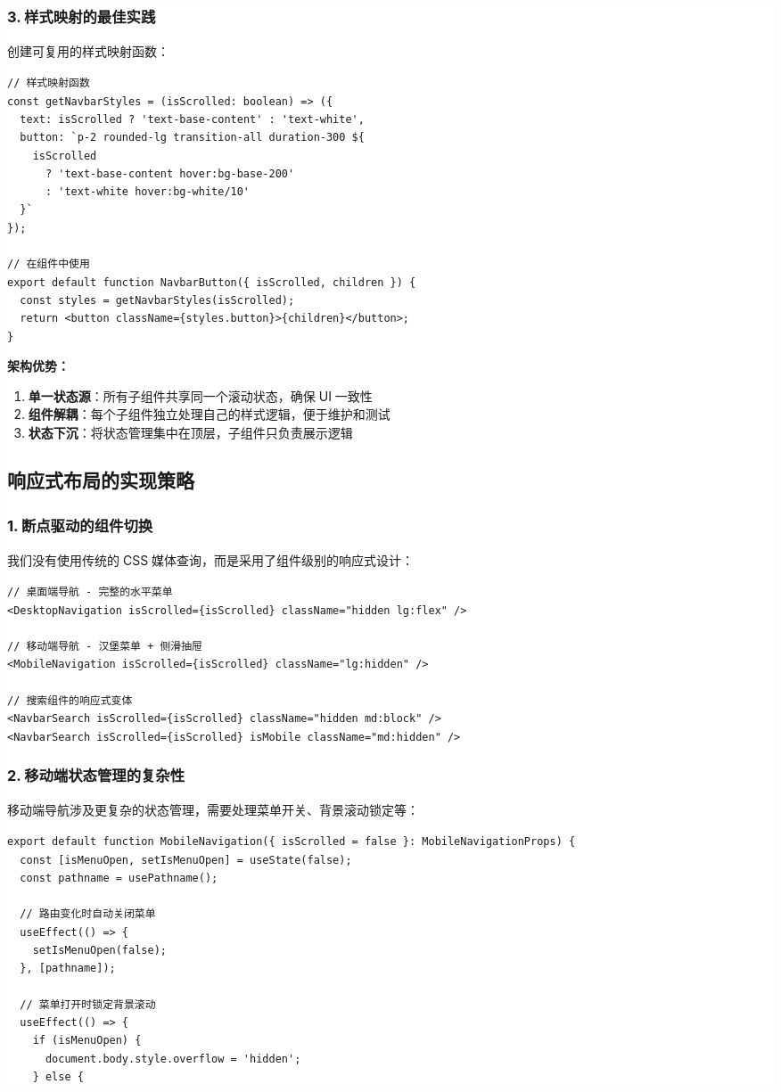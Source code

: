 ### 3. 样式映射的最佳实践

创建可复用的样式映射函数：

```tsx
// 样式映射函数
const getNavbarStyles = (isScrolled: boolean) => ({
  text: isScrolled ? 'text-base-content' : 'text-white',
  button: `p-2 rounded-lg transition-all duration-300 ${
    isScrolled 
      ? 'text-base-content hover:bg-base-200' 
      : 'text-white hover:bg-white/10'
  }`
});

// 在组件中使用
export default function NavbarButton({ isScrolled, children }) {
  const styles = getNavbarStyles(isScrolled);
  return <button className={styles.button}>{children}</button>;
}
```

**架构优势：**

1. **单一状态源**：所有子组件共享同一个滚动状态，确保 UI 一致性
2. **组件解耦**：每个子组件独立处理自己的样式逻辑，便于维护和测试
3. **状态下沉**：将状态管理集中在顶层，子组件只负责展示逻辑

## 响应式布局的实现策略

### 1. 断点驱动的组件切换

我们没有使用传统的 CSS 媒体查询，而是采用了组件级别的响应式设计：

```tsx
// 桌面端导航 - 完整的水平菜单
<DesktopNavigation isScrolled={isScrolled} className="hidden lg:flex" />

// 移动端导航 - 汉堡菜单 + 侧滑抽屉
<MobileNavigation isScrolled={isScrolled} className="lg:hidden" />

// 搜索组件的响应式变体
<NavbarSearch isScrolled={isScrolled} className="hidden md:block" />
<NavbarSearch isScrolled={isScrolled} isMobile className="md:hidden" />

```

### 2. 移动端状态管理的复杂性

移动端导航涉及更复杂的状态管理，需要处理菜单开关、背景滚动锁定等：

```tsx
export default function MobileNavigation({ isScrolled = false }: MobileNavigationProps) {
  const [isMenuOpen, setIsMenuOpen] = useState(false);
  const pathname = usePathname();

  // 路由变化时自动关闭菜单
  useEffect(() => {
    setIsMenuOpen(false);
  }, [pathname]);

  // 菜单打开时锁定背景滚动
  useEffect(() => {
    if (isMenuOpen) {
      document.body.style.overflow = 'hidden';
    } else {
```